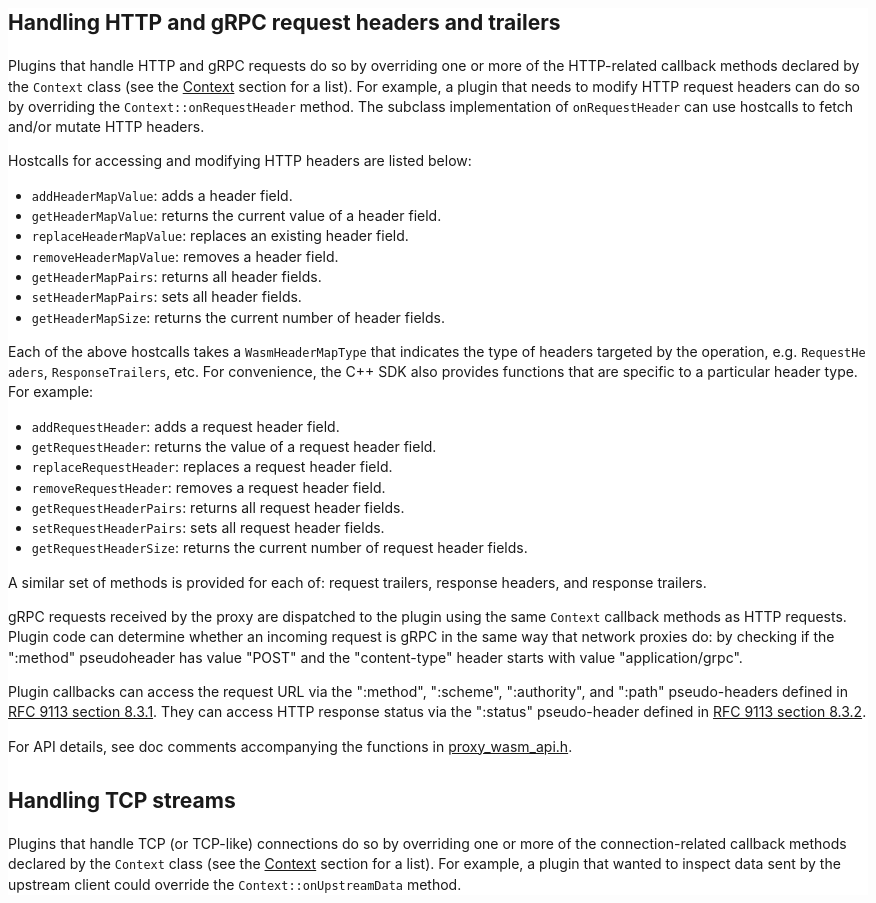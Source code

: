 ## Handling HTTP and gRPC request headers and trailers

Plugins that handle HTTP and gRPC requests do so by overriding one or more of
the HTTP-related callback methods declared by the `Context` class (see the
[Context] section for a list). For example, a plugin that needs to modify HTTP
request headers can do so by overriding the `Context::onRequestHeader`
method. The subclass implementation of `onRequestHeader` can use hostcalls to
fetch and/or mutate HTTP headers.

Hostcalls for accessing and modifying HTTP headers are listed below:

* `addHeaderMapValue`: adds a header field.
* `getHeaderMapValue`: returns the current value of a header field.
* `replaceHeaderMapValue`: replaces an existing header field.
* `removeHeaderMapValue`: removes a header field.
* `getHeaderMapPairs`: returns all header fields.
* `setHeaderMapPairs`: sets all header fields.
* `getHeaderMapSize`: returns the current number of header fields.

Each of the above hostcalls takes a `WasmHeaderMapType` that indicates the type
of headers targeted by the operation, e.g. `RequestHeaders`, `ResponseTrailers`,
etc. For convenience, the C++ SDK also provides functions that are specific to a
particular header type. For example:

* `addRequestHeader`: adds a request header field.
* `getRequestHeader`: returns the value of a request header field.
* `replaceRequestHeader`: replaces a request header field.
* `removeRequestHeader`: removes a request header field.
* `getRequestHeaderPairs`: returns all request header fields.
* `setRequestHeaderPairs`: sets all request header fields.
* `getRequestHeaderSize`: returns the current number of request header fields.

A similar set of methods is provided for each of: request trailers, response
headers, and response trailers.

gRPC requests received by the proxy are dispatched to the plugin using the same
`Context` callback methods as HTTP requests. Plugin code can determine whether
an incoming request is gRPC in the same way that network proxies do: by checking
if the ":method" pseudoheader has value "POST" and the "content-type" header
starts with value "application/grpc".

Plugin callbacks can access the request URL via the ":method", ":scheme",
":authority", and ":path" pseudo-headers defined in [RFC 9113 section
8.3.1]. They can access HTTP response status via the ":status" pseudo-header
defined in [RFC 9113 section 8.3.2].

For API details, see doc comments accompanying the functions in
[proxy_wasm_api.h].

## Handling TCP streams

Plugins that handle TCP (or TCP-like) connections do so by overriding one or
more of the connection-related callback methods declared by the `Context` class
(see the [Context] section for a list). For example, a plugin that wanted to
inspect data sent by the upstream client could override the
`Context::onUpstreamData` method.


[Buffers]: #buffers
[Codemap]: #codemap
[Context]: #context
[Emscripten]: https://emscripten.org
[Envoy statistics]: https://www.envoyproxy.io/docs/envoy/latest/intro/arch_overview/observability/statistics
[HTTP callouts]: #http-callouts
[RFC 9113 section 8.3.1]: https://datatracker.ietf.org/doc/html/rfc9113#section-8.3.1
[RFC 9113 section 8.3.2]: https://datatracker.ietf.org/doc/html/rfc9113#section-8.3.2
[RootContext]: #rootcontext
[Shared queues]: #shared-queues
[Timers]: #timers
[WasmAccessLog]: https://www.envoyproxy.io/docs/envoy/latest/api-v3/extensions/access_loggers/wasm/v3/wasm.proto#extensions-access-loggers-wasm-v3-wasmaccesslog
[gRPC callouts]: #grpc-callouts
[http_wasm_example.cc]: ../example/http_wasm_example.cc
[proxy_wasm_api.h]: ../proxy_wasm_api.h
[proxy_wasm_common.h]: ../proxy_wasm_common.h
[proxy_wasm_enums.h]: ../proxy_wasm_enums.h
[proxy_wasm_externs.h]: ../proxy_wasm_externs.h
[proxy_wasm_intrinsics.cc]: ../proxy_wasm_intrinsics.cc
[proxy_wasm_intrinsics.h]: ../proxy_wasm_intrinsics.h
[proxy_wasm_intrinsics.js]: ../proxy_wasm_intrinsics.js
[proxy_wasm_intrinsics.proto]: ../proxy_wasm_intrinsics.proto
